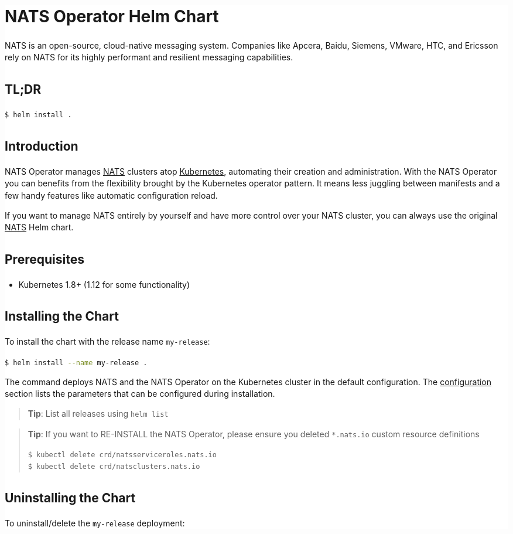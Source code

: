 # NATS Operator Helm Chart

NATS is an open-source, cloud-native messaging system. Companies like Apcera,
Baidu, Siemens, VMware, HTC, and Ericsson rely on NATS for its highly performant
and resilient messaging capabilities.

## TL;DR

```bash
$ helm install .
```

## Introduction

NATS Operator manages [NATS](https://nats.io/) clusters atop
[Kubernetes](http://kubernetes.io), automating their creation and
administration. With the NATS Operator you can benefits from the flexibility
brought by the Kubernetes operator pattern. It means less juggling between
manifests and a few handy features like automatic configuration reload.

If you want to manage NATS entirely by yourself and have more control over your
NATS cluster, you can always use the original
[NATS](https://github.com/helm/charts/tree/master/stable/nats) Helm chart.

## Prerequisites

- Kubernetes 1.8+ (1.12 for some functionality)

## Installing the Chart

To install the chart with the release name `my-release`:

```bash
$ helm install --name my-release .
```

The command deploys NATS and the NATS Operator on the Kubernetes cluster in the
default configuration. The [configuration](#configuration) section lists the
parameters that can be configured during installation.

> **Tip**: List all releases using `helm list`

> **Tip**: If you want to RE-INSTALL the NATS Operator, please ensure you deleted `*.nats.io` custom resource definitions
> ```shell 
> $ kubectl delete crd/natsserviceroles.nats.io
> $ kubectl delete crd/natsclusters.nats.io   
> ```

## Uninstalling the Chart

To uninstall/delete the `my-release` deployment:
